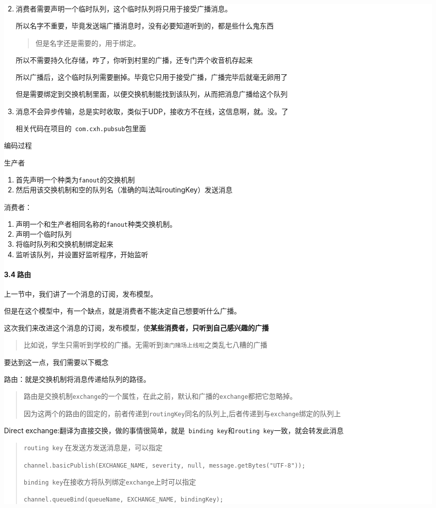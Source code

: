    2. 消费者需要声明一个临时队列，这个临时队列将只用于接受广播消息。

      所以名字不重要，毕竟发送端广播消息时，没有必要知道听到的，都是些什么鬼东西

      > 但是名字还是需要的，用于绑定。

      所以不需要持久化存储，咋了，你听到村里的广播，还专门弄个收音机存起来

      所以广播后，这个临时队列需要删掉。毕竟它只用于接受广播，广播完毕后就毫无卵用了

      但是需要绑定到交换机制里面，以便交换机制能找到该队列，从而把消息广播给这个队列

   3. 消息不会异步传输，总是实时收取，类似于UDP，接收方不在线，这信息啊，就。没。了

      相关代码在项目的` com.cxh.pubsub`包里面

编码过程

生产者

1. 首先声明一个种类为`fanout`的交换机制
2. 然后用该交换机制和空的队列名（准确的叫法叫routingKey）发送消息

消费者：

1. 声明一个和生产者相同名称的`fanout`种类交换机制。
2. 声明一个临时队列
3. 将临时队列和交换机制绑定起来
4. 监听该队列，并设置好监听程序，开始监听

#### 3.4 路由

上一节中，我们讲了一个消息的订阅，发布模型。

但是在这个模型中，有一个缺点，就是消费者不能决定自己想要听什么广播。

这次我们来改进这个消息的订阅，发布模型，使**某些消费者，只听到自己感兴趣的广播**

> 比如说，学生只需听到学校的广播。无需听到`澳门赌场上线啦`之类乱七八糟的广播

要达到这一点，我们需要以下概念

路由：就是交换机制将消息传递给队列的路径。

> 路由是交换机制`exchange`的一个属性，在此之前，默认和广播的`exchange`都把它忽略掉。
>
> 因为这两个的路由的固定的，前者传递到`routingKey`同名的队列上,后者传递到与`exchange`绑定的队列上

Direct exchange:翻译为直接交换，做的事情很简单，就是` binding key`和`routing key`一致，就会转发此消息

> `routing key` 在发送方发送消息是，可以指定
>
> ​	`channel.basicPublish(EXCHANGE_NAME, severity, null, message.getBytes("UTF-8"));`
>
> `binding key`在接收方将队列绑定`exchange`上时可以指定
>
> ​	`channel.queueBind(queueName, EXCHANGE_NAME, bindingKey);`





